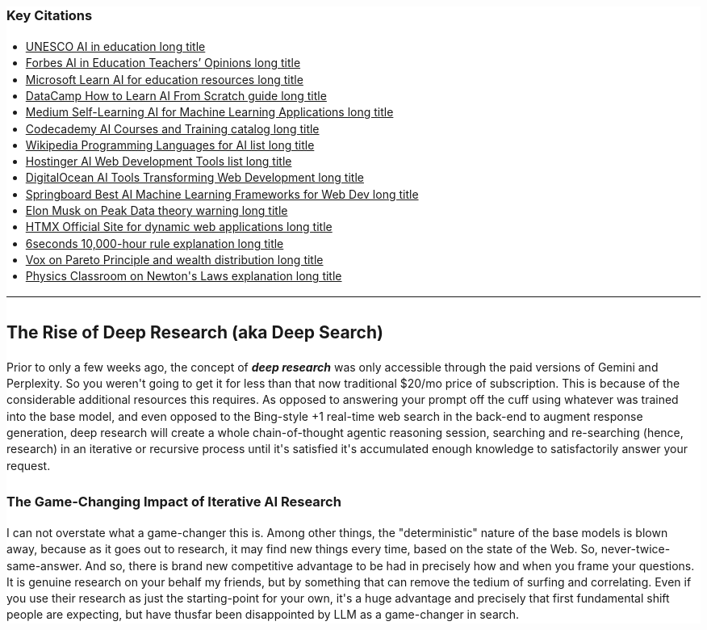 
### Key Citations
- [UNESCO AI in education long title](https://www.unesco.org/en/digital-education/artificial-intelligence)
- [Forbes AI in Education Teachers’ Opinions long title](https://www.forbes.com/advisor/education/it-and-tech/artificial-intelligence-in-school/)
- [Microsoft Learn AI for education resources long title](https://learn.microsoft.com/en-us/training/educator-center/topics/ai-for-education)
- [DataCamp How to Learn AI From Scratch guide long title](https://www.datacamp.com/blog/how-to-learn-ai)
- [Medium Self-Learning AI for Machine Learning Applications long title](https://medium.com/@neri.vvo/self-learning-ai-building-future-proof-machine-learning-applications-f5e70bc55e81)
- [Codecademy AI Courses and Training catalog long title](https://www.codecademy.com/catalog/subject/artificial-intelligence)
- [Wikipedia Programming Languages for AI list long title](https://en.wikipedia.org/wiki/List_of_programming_languages_for_artificial_intelligence)
- [Hostinger AI Web Development Tools list long title](https://www.hostinger.com/tutorials/ai-web-development)
- [DigitalOcean AI Tools Transforming Web Development long title](https://www.digitalocean.com/resources/articles/ai-tools-web-development)
- [Springboard Best AI Machine Learning Frameworks for Web Dev long title](https://www.freecodecamp.org/news/best-ai-machine-learning-frameworks-for-web-development/)
- [Elon Musk on Peak Data theory warning long title](https://indiandefencereview.com/weve-hit-the-limit-elon-musk-stands-by-peak-data-theory-warning-ai-is-running-out-of-human-knowledge/)
- [HTMX Official Site for dynamic web applications long title](https://htmx.org/)
- [6seconds 10,000-hour rule explanation long title](https://www.6seconds.org/2022/06/20/10000-hour-rule/)
- [Vox on Pareto Principle and wealth distribution long title](https://www.vox.com/science-and-health/2019/8/23/20828597/the-10000-hour-rule-debunked)
- [Physics Classroom on Newton's Laws explanation long title](https://www.physicsclassroom.com/class/newtlaws/lesson-4/newton-s-third-law-of-motion-astronauts-in-outer-space/)

---

## The Rise of Deep Research (aka Deep Search)

Prior to only a few weeks ago, the concept of ***deep research*** was only
accessible through the paid versions of Gemini and Perplexity. So you weren't
going to get it for less than that now traditional $20/mo price of subscription.
This is because of the considerable additional resources this requires. As
opposed to answering your prompt off the cuff using whatever was trained into
the base model, and even opposed to the Bing-style +1 real-time web search in
the back-end to augment response generation, deep research will create a whole
chain-of-thought agentic reasoning session, searching and re-searching (hence,
research) in an iterative or recursive process until it's satisfied it's
accumulated enough knowledge to satisfactorily answer your request.

### The Game-Changing Impact of Iterative AI Research

I can not overstate what a game-changer this is. Among other things, the
"deterministic" nature of the base models is blown away, because as it goes out
to research, it may find new things every time, based on the state of the Web.
So, never-twice-same-answer. And so, there is brand new competitive advantage to
be had in precisely how and when you frame your questions. It is genuine
research on your behalf my friends, but by something that can remove the tedium
of surfing and correlating. Even if you use their research as just the
starting-point for your own, it's a huge advantage and precisely that first
fundamental shift people are expecting, but have thusfar been disappointed by
LLM as a game-changer in search.
